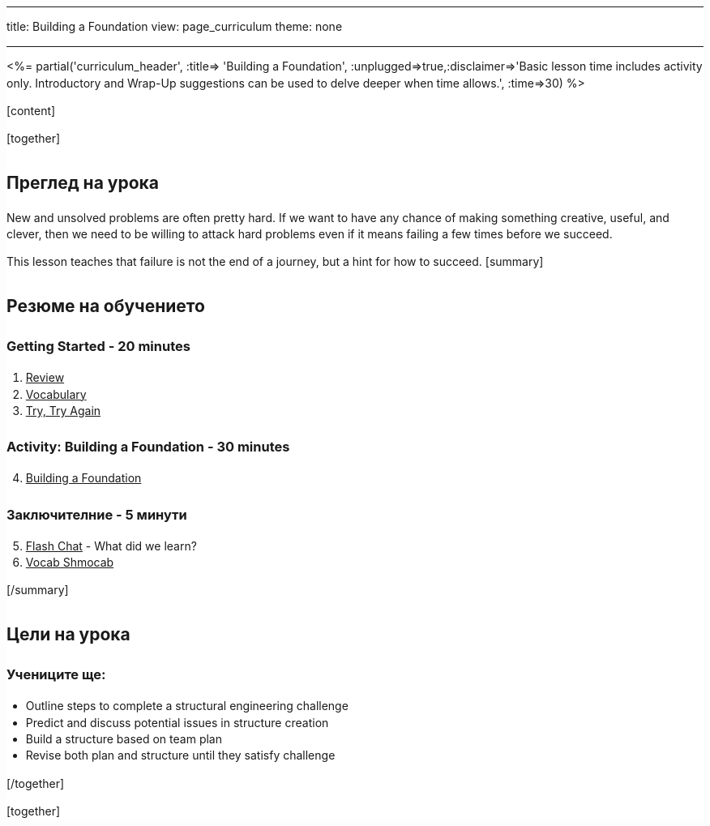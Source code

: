 * * *

title: Building a Foundation view: page_curriculum theme: none

* * *

<%= partial('curriculum_header', :title=> 'Building a Foundation', :unplugged=>true,:disclaimer=>'Basic lesson time includes activity only. Introductory and Wrap-Up suggestions can be used to delve deeper when time allows.', :time=>30) %>

[content]

[together]

## Преглед на урока

New and unsolved problems are often pretty hard. If we want to have any chance of making something creative, useful, and clever, then we need to be willing to attack hard problems even if it means failing a few times before we succeed.

This lesson teaches that failure is not the end of a journey, but a hint for how to succeed. [summary]

## Резюме на обучението

### **Getting Started** - 20 minutes

1) [Review](#Review)  
2) [Vocabulary](#Vocab)   
3) [Try, Try Again](#GetStarted)

### **Activity: Building a Foundation** - 30 minutes

4) [Building a Foundation](#Activity1)

### **Заключителние** - 5 минути

5) [Flash Chat](#WrapUp) - What did we learn?  
6) [Vocab Shmocab](#Shmocab)

[/summary]

## Цели на урока

### Учениците ще:

  * Outline steps to complete a structural engineering challenge
  * Predict and discuss potential issues in structure creation
  * Build a structure based on team plan
  * Revise both plan and structure until they satisfy challenge

[/together]

[together]
